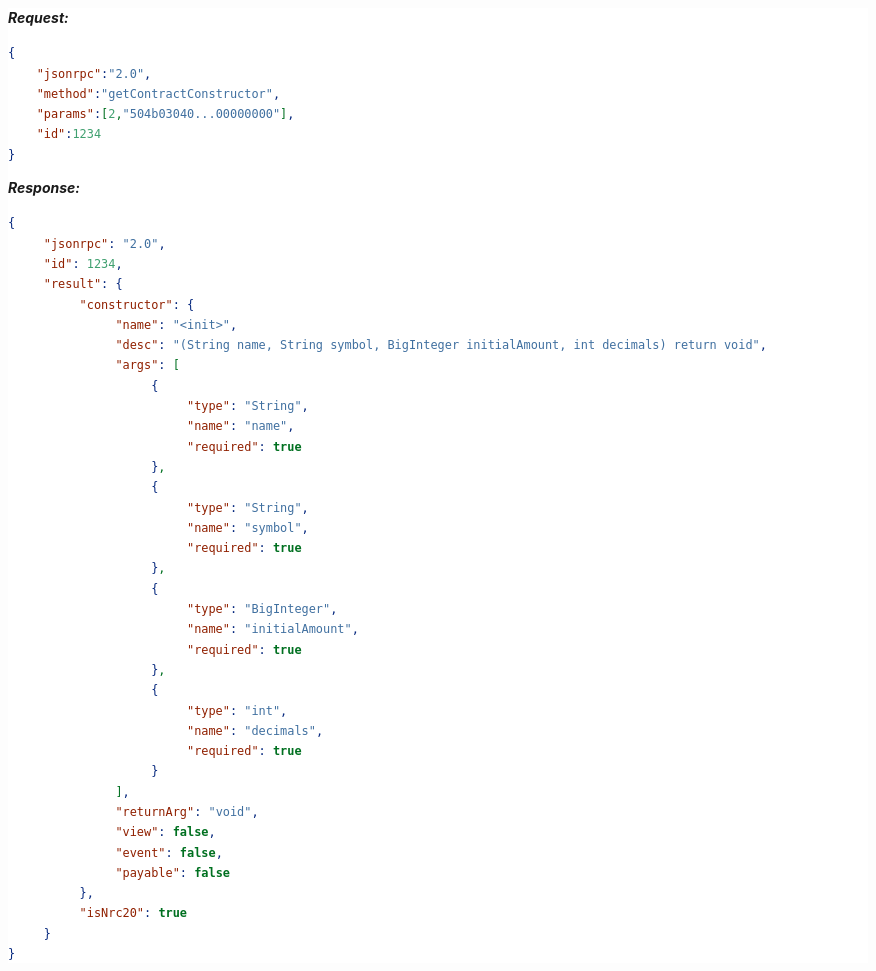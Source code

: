 _**Request:**_

```json
{
    "jsonrpc":"2.0",
    "method":"getContractConstructor",
    "params":[2,"504b03040...00000000"],
    "id":1234
}
```

_**Response:**_

```json
{
     "jsonrpc": "2.0",
     "id": 1234,
     "result": {
          "constructor": {
               "name": "<init>",
               "desc": "(String name, String symbol, BigInteger initialAmount, int decimals) return void",
               "args": [
                    {
                         "type": "String",
                         "name": "name",
                         "required": true
                    },
                    {
                         "type": "String",
                         "name": "symbol",
                         "required": true
                    },
                    {
                         "type": "BigInteger",
                         "name": "initialAmount",
                         "required": true
                    },
                    {
                         "type": "int",
                         "name": "decimals",
                         "required": true
                    }
               ],
               "returnArg": "void",
               "view": false,
               "event": false,
               "payable": false
          },
          "isNrc20": true
     }
}
```
